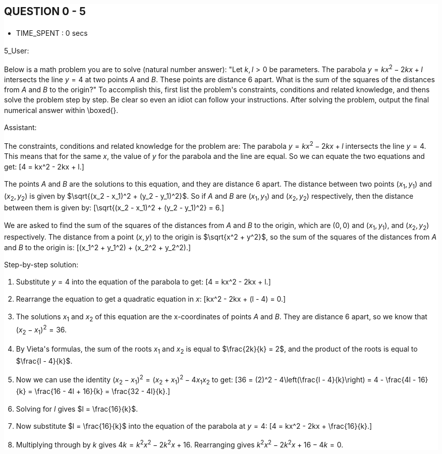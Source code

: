 

## QUESTION 0 - 5 
- TIME_SPENT : 0 secs

5_User:

Below is a math problem you are to solve (natural number answer):
"Let $k, l > 0$ be parameters. The parabola $y = kx^2 - 2kx + l$ intersects the line $y = 4$ at two points $A$ and $B$. These points are distance 6 apart. What is the sum of the squares of the distances from $A$ and $B$ to the origin?"
To accomplish this, first list the problem's constraints, conditions and related knowledge, and thens solve the problem step by step. Be clear so even an idiot can follow your instructions. After solving the problem, output the final numerical answer within \boxed{}.

Assistant:

 The constraints, conditions and related knowledge for the problem are:
The parabola $y = kx^2 - 2kx + l$ intersects the line $y = 4$. This means that for the same $x$, the value of $y$ for the parabola and the line are equal. So we can equate the two equations and get:
\[4 = kx^2 - 2kx + l.\]

The points $A$ and $B$ are the solutions to this equation, and they are distance 6 apart. The distance between two points $(x_1, y_1)$ and $(x_2, y_2)$ is given by $\sqrt{(x_2 - x_1)^2 + (y_2 - y_1)^2}$. So if $A$ and $B$ are $(x_1, y_1)$ and $(x_2, y_2)$ respectively, then the distance between them is given by:
\[\sqrt{(x_2 - x_1)^2 + (y_2 - y_1)^2} = 6.\]

We are asked to find the sum of the squares of the distances from $A$ and $B$ to the origin, which are $(0, 0)$ and $(x_1, y_1)$, and $(x_2, y_2)$ respectively. The distance from a point $(x, y)$ to the origin is $\sqrt{x^2 + y^2}$, so the sum of the squares of the distances from $A$ and $B$ to the origin is:
\[(x_1^2 + y_1^2) + (x_2^2 + y_2^2).\]

Step-by-step solution:
1. Substitute $y = 4$ into the equation of the parabola to get:
\[4 = kx^2 - 2kx + l.\]

2. Rearrange the equation to get a quadratic equation in $x$:
\[kx^2 - 2kx + (l - 4) = 0.\]

3. The solutions $x_1$ and $x_2$ of this equation are the x-coordinates of points $A$ and $B$. They are distance 6 apart, so we know that $(x_2 - x_1)^2 = 36$.

4. By Vieta's formulas, the sum of the roots $x_1$ and $x_2$ is equal to $\frac{2k}{k} = 2$, and the product of the roots is equal to $\frac{l - 4}{k}$.

5. Now we can use the identity $(x_2 - x_1)^2 = (x_2 + x_1)^2 - 4x_1x_2$ to get:
\[36 = (2)^2 - 4\left(\frac{l - 4}{k}\right) = 4 - \frac{4l - 16}{k} = \frac{16 - 4l + 16}{k} = \frac{32 - 4l}{k}.\]

6. Solving for $l$ gives $l = \frac{16}{k}$.

7. Now substitute $l = \frac{16}{k}$ into the equation of the parabola at $y = 4$:
\[4 = kx^2 - 2kx + \frac{16}{k}.\]

8. Multiplying through by $k$ gives $4k = k^2x^2 - 2k^2x + 16$. Rearranging gives $k^2x^2 - 2k^2x + 16 - 4k = 0$.
